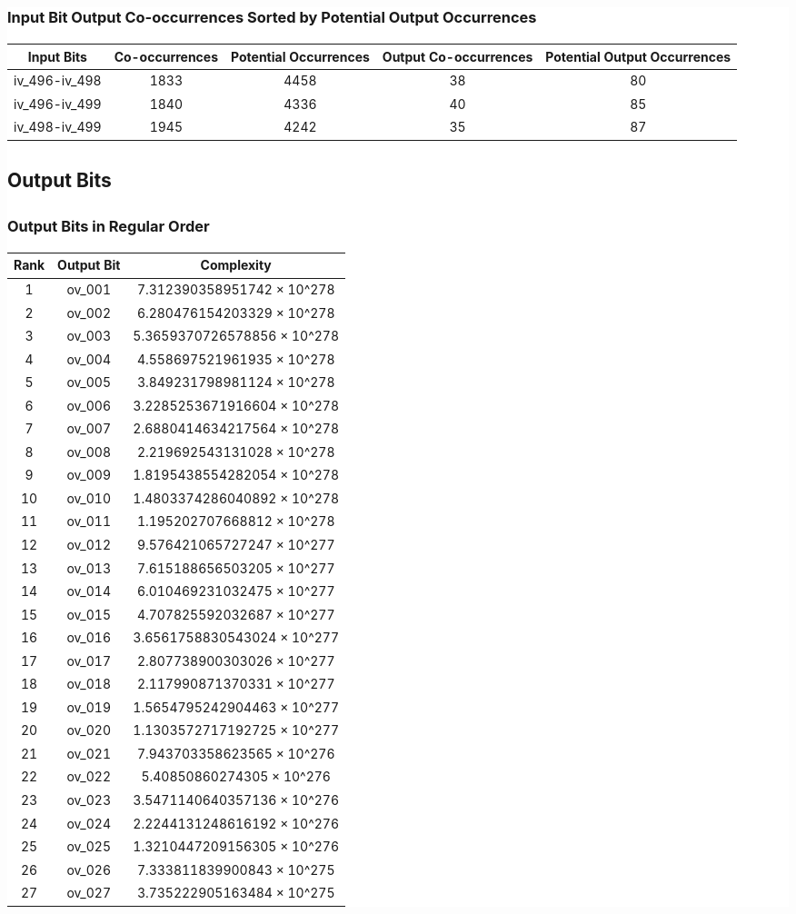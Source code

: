 ### Input Bit Output Co-occurrences Sorted by Potential Output Occurrences

| Input Bits | Co-occurrences | Potential Occurrences | Output Co-occurrences | Potential Output Occurrences |
|:----------:|:--------------:|:---------------------:|:---------------------:|:----------------------------:|
| iv_496-iv_498 | 1833 | 4458 | 38 | 80 |
| iv_496-iv_499 | 1840 | 4336 | 40 | 85 |
| iv_498-iv_499 | 1945 | 4242 | 35 | 87 |

## Output Bits

### Output Bits in Regular Order

| Rank | Output Bit | Complexity |
|:----:|:----------:|:----------:|
| 1 | ov_001 | 7.312390358951742 × 10^278 |
| 2 | ov_002 | 6.280476154203329 × 10^278 |
| 3 | ov_003 | 5.3659370726578856 × 10^278 |
| 4 | ov_004 | 4.558697521961935 × 10^278 |
| 5 | ov_005 | 3.849231798981124 × 10^278 |
| 6 | ov_006 | 3.2285253671916604 × 10^278 |
| 7 | ov_007 | 2.6880414634217564 × 10^278 |
| 8 | ov_008 | 2.219692543131028 × 10^278 |
| 9 | ov_009 | 1.8195438554282054 × 10^278 |
| 10 | ov_010 | 1.4803374286040892 × 10^278 |
| 11 | ov_011 | 1.195202707668812 × 10^278 |
| 12 | ov_012 | 9.576421065727247 × 10^277 |
| 13 | ov_013 | 7.615188656503205 × 10^277 |
| 14 | ov_014 | 6.010469231032475 × 10^277 |
| 15 | ov_015 | 4.707825592032687 × 10^277 |
| 16 | ov_016 | 3.6561758830543024 × 10^277 |
| 17 | ov_017 | 2.807738900303026 × 10^277 |
| 18 | ov_018 | 2.117990871370331 × 10^277 |
| 19 | ov_019 | 1.5654795242904463 × 10^277 |
| 20 | ov_020 | 1.1303572717192725 × 10^277 |
| 21 | ov_021 | 7.943703358623565 × 10^276 |
| 22 | ov_022 | 5.40850860274305 × 10^276 |
| 23 | ov_023 | 3.5471140640357136 × 10^276 |
| 24 | ov_024 | 2.2244131248616192 × 10^276 |
| 25 | ov_025 | 1.3210447209156305 × 10^276 |
| 26 | ov_026 | 7.333811839900843 × 10^275 |
| 27 | ov_027 | 3.735222905163484 × 10^275 |